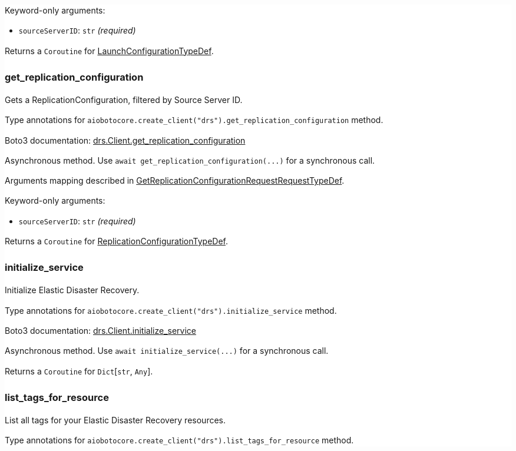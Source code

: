 Keyword-only arguments:

- `sourceServerID`: `str` *(required)*

Returns a `Coroutine` for
[LaunchConfigurationTypeDef](./type_defs.md#launchconfigurationtypedef).

<a id="get_replication_configuration"></a>

### get_replication_configuration

Gets a ReplicationConfiguration, filtered by Source Server ID.

Type annotations for
`aiobotocore.create_client("drs").get_replication_configuration` method.

Boto3 documentation:
[drs.Client.get_replication_configuration](https://boto3.amazonaws.com/v1/documentation/api/latest/reference/services/drs.html#drs.Client.get_replication_configuration)

Asynchronous method. Use `await get_replication_configuration(...)` for a
synchronous call.

Arguments mapping described in
[GetReplicationConfigurationRequestRequestTypeDef](./type_defs.md#getreplicationconfigurationrequestrequesttypedef).

Keyword-only arguments:

- `sourceServerID`: `str` *(required)*

Returns a `Coroutine` for
[ReplicationConfigurationTypeDef](./type_defs.md#replicationconfigurationtypedef).

<a id="initialize_service"></a>

### initialize_service

Initialize Elastic Disaster Recovery.

Type annotations for `aiobotocore.create_client("drs").initialize_service`
method.

Boto3 documentation:
[drs.Client.initialize_service](https://boto3.amazonaws.com/v1/documentation/api/latest/reference/services/drs.html#drs.Client.initialize_service)

Asynchronous method. Use `await initialize_service(...)` for a synchronous
call.

Returns a `Coroutine` for `Dict`\[`str`, `Any`\].

<a id="list_tags_for_resource"></a>

### list_tags_for_resource

List all tags for your Elastic Disaster Recovery resources.

Type annotations for `aiobotocore.create_client("drs").list_tags_for_resource`
method.
